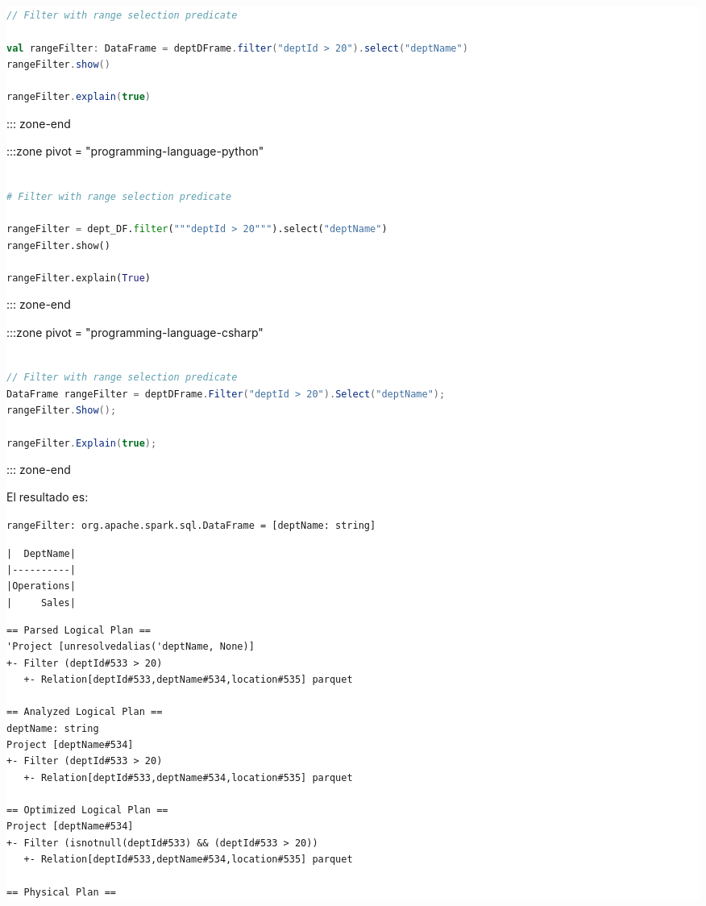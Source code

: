 ```scala
// Filter with range selection predicate

val rangeFilter: DataFrame = deptDFrame.filter("deptId > 20").select("deptName")
rangeFilter.show()

rangeFilter.explain(true)
```

::: zone-end

:::zone pivot = "programming-language-python"

```python

# Filter with range selection predicate

rangeFilter = dept_DF.filter("""deptId > 20""").select("deptName")
rangeFilter.show()

rangeFilter.explain(True)

```

::: zone-end

:::zone pivot = "programming-language-csharp"

```csharp

// Filter with range selection predicate
DataFrame rangeFilter = deptDFrame.Filter("deptId > 20").Select("deptName");
rangeFilter.Show();

rangeFilter.Explain(true);

```

::: zone-end

El resultado es:

```console
rangeFilter: org.apache.spark.sql.DataFrame = [deptName: string]
```

```console
|  DeptName|
|----------|
|Operations|
|     Sales|
```

```console
== Parsed Logical Plan ==
'Project [unresolvedalias('deptName, None)]
+- Filter (deptId#533 > 20)
   +- Relation[deptId#533,deptName#534,location#535] parquet

== Analyzed Logical Plan ==
deptName: string
Project [deptName#534]
+- Filter (deptId#533 > 20)
   +- Relation[deptId#533,deptName#534,location#535] parquet

== Optimized Logical Plan ==
Project [deptName#534]
+- Filter (isnotnull(deptId#533) && (deptId#533 > 20))
   +- Relation[deptId#533,deptName#534,location#535] parquet

== Physical Plan ==
```